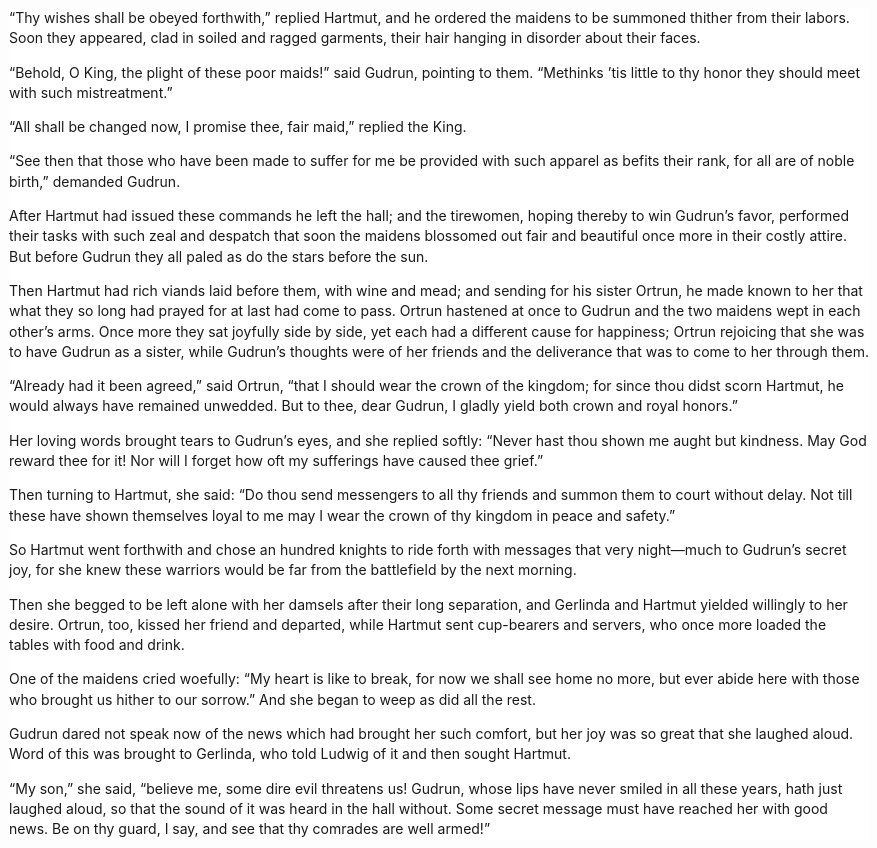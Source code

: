 “Thy wishes shall be obeyed forthwith,” replied Hartmut, and he ordered the maidens to be summoned thither from their labors. Soon they appeared, clad in soiled and ragged garments, their hair hanging in disorder about their faces.

“Behold, O King, the plight of these poor maids!” said Gudrun, pointing to them. “Methinks ’tis little to thy honor they should meet with such mistreatment.”

“All shall be changed now, I promise thee, fair maid,” replied the King.

“See then that those who have been made to suffer for me be provided with such apparel as befits their rank, for all are of noble birth,” demanded Gudrun.

After Hartmut had issued these commands he left the hall; and the tirewomen, hoping thereby to win Gudrun’s favor, performed their tasks with such zeal and despatch that soon the maidens blossomed out fair and beautiful once more in their costly attire. But before Gudrun they all paled as do the stars before the sun.

Then Hartmut had rich viands laid before them, with wine and mead; and sending for his sister Ortrun, he made known to her that what they so long had prayed for at last had come to pass. Ortrun hastened at once to Gudrun and the two maidens wept in each other’s arms. Once more they sat joyfully side by side, yet each had a different cause for happiness; Ortrun rejoicing that she was to have Gudrun as a sister, while Gudrun’s thoughts were of her friends and the deliverance that was to come to her through them.

“Already had it been agreed,” said Ortrun, “that I should wear the crown of the kingdom; for since thou didst scorn Hartmut, he would always have remained unwedded. But to thee, dear Gudrun, I gladly yield both crown and royal honors.”

Her loving words brought tears to Gudrun’s eyes, and she replied softly: “Never hast thou shown me aught but kindness. May God reward thee for it! Nor will I forget how oft my sufferings have caused thee grief.”

Then turning to Hartmut, she said: “Do thou send messengers to all thy friends and summon them to court without delay. Not till these have shown themselves loyal to me may I wear the crown of thy kingdom in peace and safety.”

So Hartmut went forthwith and chose an hundred knights to ride forth with messages that very night—much to Gudrun’s secret joy, for she knew these warriors would be far from the battlefield by the next morning.

Then she begged to be left alone with her damsels after their long separation, and Gerlinda and Hartmut yielded willingly to her desire. Ortrun, too, kissed her friend and departed, while Hartmut sent cup-bearers and servers, who once more loaded the tables with food and drink.

One of the maidens cried woefully: “My heart is like to break, for now we shall see home no more, but ever abide here with those who brought us hither to our sorrow.” And she began to weep as did all the rest.

Gudrun dared not speak now of the news which had brought her such comfort, but her joy was so great that she laughed aloud. Word of this was brought to Gerlinda, who told Ludwig of it and then sought Hartmut.

“My son,” she said, “believe me, some dire evil threatens us! Gudrun, whose lips have never smiled in all these years, hath just laughed aloud, so that the sound of it was heard in the hall without. Some secret message must have reached her with good news. Be on thy guard, I say, and see that thy comrades are well armed!”
